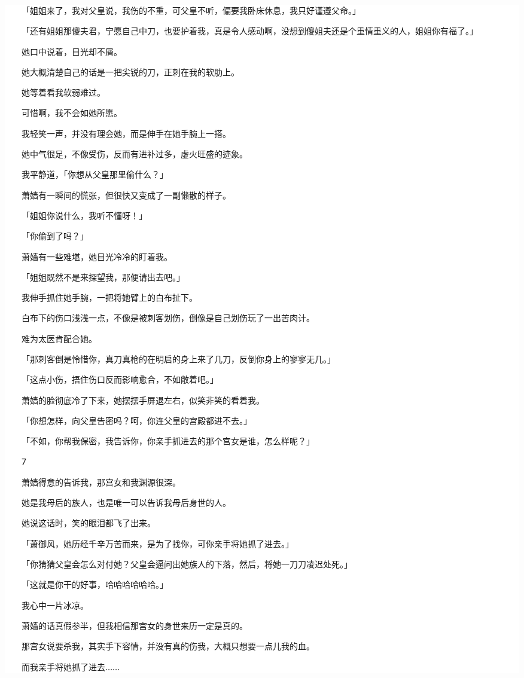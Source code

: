 &emsp;&emsp;「姐姐来了，我对父皇说，我伤的不重，可父皇不听，偏要我卧床休息，我只好谨遵父命。」  
  
&emsp;&emsp;「还有姐姐那傻夫君，宁愿自己中刀，也要护着我，真是令人感动啊，没想到傻姐夫还是个重情重义的人，姐姐你有福了。」  
  
&emsp;&emsp;她口中说着，目光却不屑。  
  
&emsp;&emsp;她大概清楚自己的话是一把尖锐的刀，正刺在我的软肋上。  
  
&emsp;&emsp;她等着看我软弱难过。  
  
&emsp;&emsp;可惜啊，我不会如她所愿。  
  
&emsp;&emsp;我轻笑一声，并没有理会她，而是伸手在她手腕上一搭。  
  
&emsp;&emsp;她中气很足，不像受伤，反而有进补过多，虚火旺盛的迹象。  
  
&emsp;&emsp;我平静道，「你想从父皇那里偷什么？」  
  
&emsp;&emsp;萧嫱有一瞬间的慌张，但很快又变成了一副懒散的样子。  
  
&emsp;&emsp;「姐姐你说什么，我听不懂呀！」  
  
&emsp;&emsp;「你偷到了吗？」  
  
&emsp;&emsp;萧嫱有一些难堪，她目光冷冷的盯着我。  
  
&emsp;&emsp;「姐姐既然不是来探望我，那便请出去吧。」  
  
&emsp;&emsp;我伸手抓住她手腕，一把将她臂上的白布扯下。  
  
&emsp;&emsp;白布下的伤口浅浅一点，不像是被刺客划伤，倒像是自己划伤玩了一出苦肉计。  
  
&emsp;&emsp;难为太医肯配合她。  
  
&emsp;&emsp;「那刺客倒是怜惜你，真刀真枪的在明启的身上来了几刀，反倒你身上的寥寥无几。」  
  
&emsp;&emsp;「这点小伤，捂住伤口反而影响愈合，不如敞着吧。」  
  
&emsp;&emsp;萧嫱的脸彻底冷了下来，她摆摆手屏退左右，似笑非笑的看着我。  
  
&emsp;&emsp;「你想怎样，向父皇告密吗？呵，你连父皇的宫殿都进不去。」  
  
&emsp;&emsp;「不如，你帮我保密，我告诉你，你亲手抓进去的那个宫女是谁，怎么样呢？」  
  
&emsp;&emsp;7  
  
&emsp;&emsp;萧嫱得意的告诉我，那宫女和我渊源很深。  
  
&emsp;&emsp;她是我母后的族人，也是唯一可以告诉我母后身世的人。  
  
&emsp;&emsp;她说这话时，笑的眼泪都飞了出来。  
  
&emsp;&emsp;「萧御风，她历经千辛万苦而来，是为了找你，可你亲手将她抓了进去。」  
  
&emsp;&emsp;「你猜猜父皇会怎么对付她？父皇会逼问出她族人的下落，然后，将她一刀刀凌迟处死。」  
  
&emsp;&emsp;「这就是你干的好事，哈哈哈哈哈哈。」  
  
&emsp;&emsp;我心中一片冰凉。  
  
&emsp;&emsp;萧嫱的话真假参半，但我相信那宫女的身世来历一定是真的。  
  
&emsp;&emsp;那宫女说要杀我，其实手下容情，并没有真的伤我，大概只想要一点儿我的血。  
  
&emsp;&emsp;而我亲手将她抓了进去……  
  